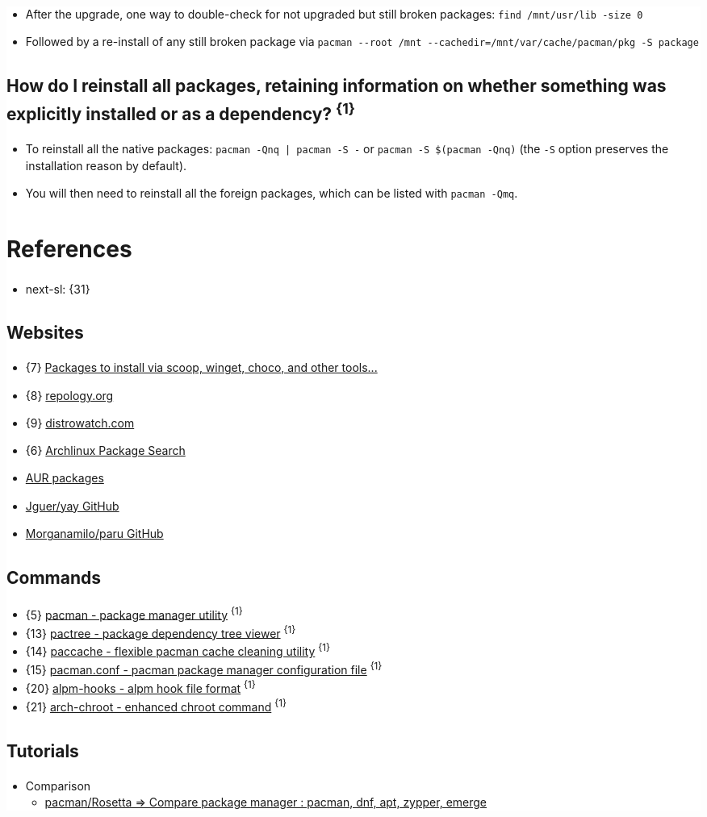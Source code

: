 * After the upgrade, one way to double-check for not upgraded but still broken packages: `find /mnt/usr/lib -size 0`

* Followed by a re-install of any still broken package via `pacman --root /mnt --cachedir=/mnt/var/cache/pacman/pkg -S package`

## How do I reinstall all packages, retaining information on whether something was explicitly installed or as a dependency? <sup>{1}</sup>

* To reinstall all the native packages: `pacman -Qnq | pacman -S -` or `pacman -S $(pacman -Qnq)` (the `-S` option preserves the installation reason by default).

* You will then need to reinstall all the foreign packages, which can be listed with `pacman -Qmq`.

# References

* next-sl: {31}

## Websites

* {7} [Packages to install via scoop, winget, choco, and other tools...](https://gist.github.com/mikepruett3/7ca6518051383ee14f9cf8ae63ba18a7)
* {8} [repology.org](https://repology.org/)
* {9} [distrowatch.com](https://distrowatch.com/)

* {6} [Archlinux Package Search](https://archlinux.org/packages/)
* [AUR packages](https://aur.archlinux.org/)
* [Jguer/yay GitHub](https://github.com/Jguer/yay)
* [Morganamilo/paru GitHub](https://github.com/morganamilo/paru)

## Commands

* {5} [pacman - package manager utility](https://man.archlinux.org/man/pacman.8) <sup>{1}</sup>
* {13} [pactree - package dependency tree viewer](https://man.archlinux.org/man/pactree.8) <sup>{1}</sup>
* {14} [paccache - flexible pacman cache cleaning utility](https://man.archlinux.org/man/paccache.8) <sup>{1}</sup>
* {15} [pacman.conf - pacman package manager configuration file](https://man.archlinux.org/man/pacman.conf.5) <sup>{1}</sup>
* {20} [alpm-hooks - alpm hook file format](https://man.archlinux.org/man/alpm-hooks.5) <sup>{1}</sup>
* {21} [arch-chroot - enhanced chroot command](https://man.archlinux.org/man/arch-chroot.8) <sup>{1}</sup>

## Tutorials

* Comparison
  * [pacman/Rosetta => Compare package manager : pacman, dnf, apt, zypper, emerge](https://wiki.archlinux.org/title/Pacman/Rosetta)
